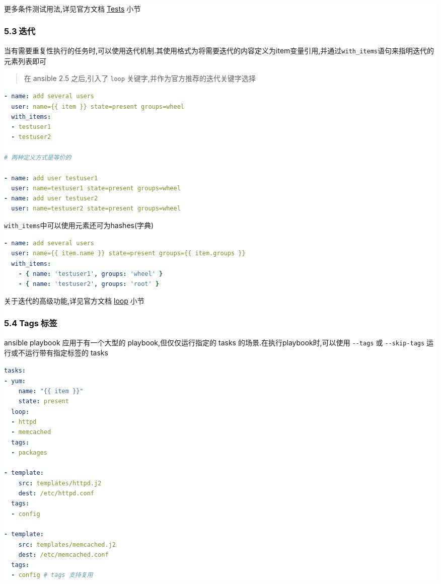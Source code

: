 更多条件测试用法,详见官方文档 [Tests](https://docs.ansible.com/ansible/latest/user_guide/playbooks_tests.html) 小节

### 5.3 迭代

当有需要重复性执行的任务时,可以使用迭代机制.其使用格式为将需要迭代的内容定义为item变量引用,并通过`with_items`语句来指明迭代的元素列表即可

> 在 ansible 2.5 之后,引入了 `loop` 关键字,并作为官方推荐的迭代关键字选择

```yaml
- name: add several users
  user: name={{ item }} state=present groups=wheel
  with_items:
  - testuser1
  - testuser2

# 两种定义方式是等价的

- name: add user testuser1
  user: name=testuser1 state=present groups=wheel
- name: add user testuser2
  user: name=testuser2 state=present groups=wheel
```

`with_items`中可以使用元素还可为hashes(字典)

```yaml
- name: add several users
  user: name={{ item.name }} state=present groups={{ item.groups }}
  with_items:
    - { name: 'testuser1', groups: 'wheel' }
    - { name: 'testuser2', groups: 'root' }
```

关于迭代的高级功能,详见官方文档 [loop](https://docs.ansible.com/ansible/latest/user_guide/playbooks_loops.html) 小节

### 5.4 Tags 标签

ansible playbook 应用于有一个大型的 playbook,但仅仅运行指定的 tasks 的场景.在执行playbook时,可以使用 `--tags` 或 `--skip-tags` 运行或不运行带有指定标签的 tasks

```yaml
tasks:
- yum:
    name: "{{ item }}"
    state: present
  loop:
  - httpd
  - memcached
  tags:
  - packages

- template:
    src: templates/httpd.j2
    dest: /etc/httpd.conf
  tags:
  - config

- template:
    src: templates/memcached.j2
    dest: /etc/memcached.conf
  tags:
  - config # tags 支持复用
```
